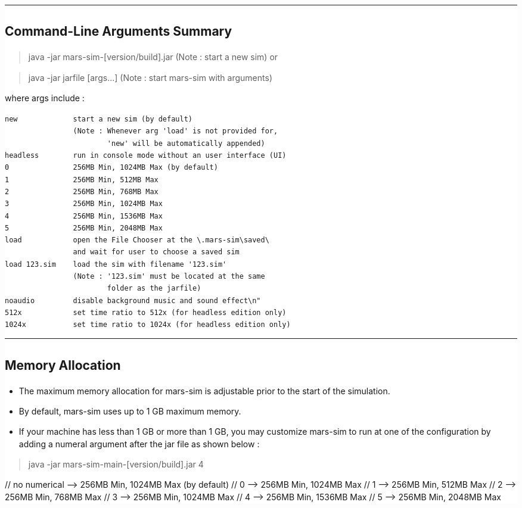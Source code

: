 ---------------------------------------------------------------------

## Command-Line Arguments Summary

> java -jar mars-sim-[version/build].jar
                    (Note : start a new sim)
   or

> java -jar jarfile [args...]
                    (Note : start mars-sim with arguments)

  where args include :

    new             start a new sim (by default)
                    (Note : Whenever arg 'load' is not provided for,
                            'new' will be automatically appended)
    headless        run in console mode without an user interface (UI)
    0               256MB Min, 1024MB Max (by default)
    1               256MB Min, 512MB Max
    2               256MB Min, 768MB Max
    3               256MB Min, 1024MB Max
    4               256MB Min, 1536MB Max
    5               256MB Min, 2048MB Max
    load            open the File Chooser at the \.mars-sim\saved\ 
    				and wait for user to choose a saved sim
    load 123.sim    load the sim with filename '123.sim'
                    (Note : '123.sim' must be located at the same 
                     		folder as the jarfile)
    noaudio         disable background music and sound effect\n"
    512x            set time ratio to 512x (for headless edition only)			
    1024x           set time ratio to 1024x (for headless edition only)                     		

---------------------------------------------------------------------

## Memory Allocation

- The maximum memory allocation for mars-sim is adjustable prior to the
start of the simulation.

- By default, mars-sim uses up to 1 GB maximum memory.

- If your machine has less than 1 GB or more than 1 GB, you may
customize mars-sim to run at one of the configuration by adding a
numeral argument after the jar file as shown below :

> java -jar mars-sim-main-[version/build].jar 4

// no numerical --> 256MB Min, 1024MB Max (by default)
// 0 --> 256MB Min, 1024MB Max
// 1 --> 256MB Min, 512MB Max
// 2 --> 256MB Min, 768MB Max
// 3 --> 256MB Min, 1024MB Max
// 4 --> 256MB Min, 1536MB Max
// 5 --> 256MB Min, 2048MB Max
